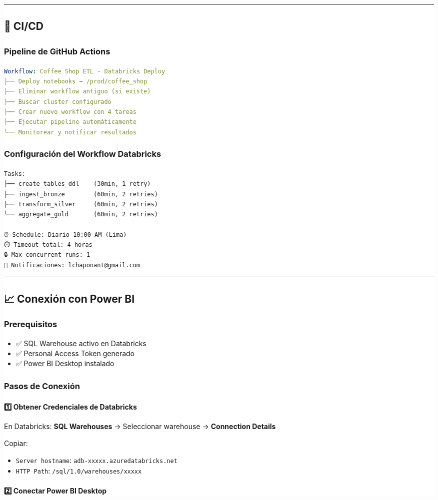 
---

## 🔄 CI/CD

### Pipeline de GitHub Actions

```yaml
Workflow: Coffee Shop ETL - Databricks Deploy
├── Deploy notebooks → /prod/coffee_shop
├── Eliminar workflow antiguo (si existe)
├── Buscar cluster configurado
├── Crear nuevo workflow con 4 tareas
├── Ejecutar pipeline automáticamente
└── Monitorear y notificar resultados
```

### Configuración del Workflow Databricks

```
Tasks:
├── create_tables_ddl    (30min, 1 retry)
├── ingest_bronze        (60min, 2 retries)
├── transform_silver     (60min, 2 retries)
└── aggregate_gold       (60min, 2 retries)

⏰ Schedule: Diario 10:00 AM (Lima)
⏱️ Timeout total: 4 horas
🔒 Max concurrent runs: 1
📧 Notificaciones: lchaponant@gmail.com
```

---

## 📈 Conexión con Power BI

### Prerequisitos

- ✅ SQL Warehouse activo en Databricks
- ✅ Personal Access Token generado
- ✅ Power BI Desktop instalado

### Pasos de Conexión

#### 1️⃣ Obtener Credenciales de Databricks

En Databricks: **SQL Warehouses** → Seleccionar warehouse → **Connection Details**

Copiar:
- `Server hostname`: `adb-xxxxx.azuredatabricks.net`
- `HTTP Path`: `/sql/1.0/warehouses/xxxxx`

#### 2️⃣ Conectar Power BI Desktop
